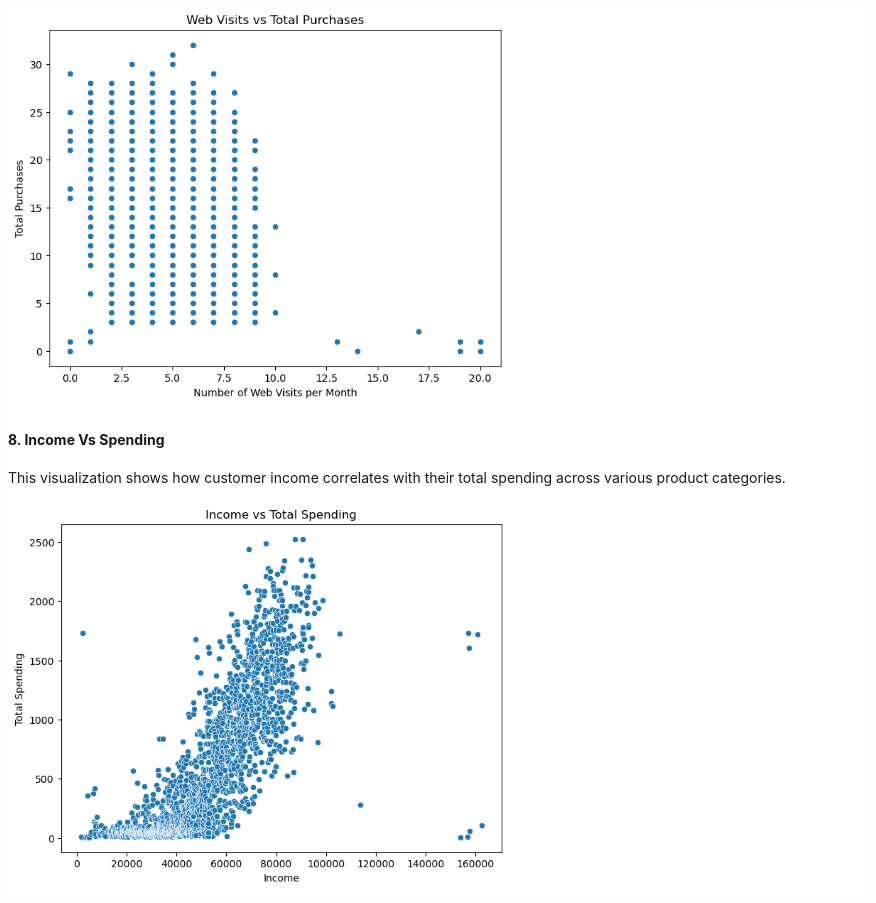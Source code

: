 <img align="centre" alt="coding" width="500" src="https://github.com/CharishmaKondamuri/Marketing_EDA_and_Statistical_Analysis/blob/main/Results/Web%20Visits%20Vs%20Total%20Purchase.png">

#### 8. Income Vs Spending
<p>This visualization shows how customer income correlates with their total spending across various product categories.</p>
<img align="centre" alt="coding" width="500" src="https://github.com/CharishmaKondamuri/Marketing_EDA_and_Statistical_Analysis/blob/main/Results/Income%20Vs%20Total%20Spending.png">
